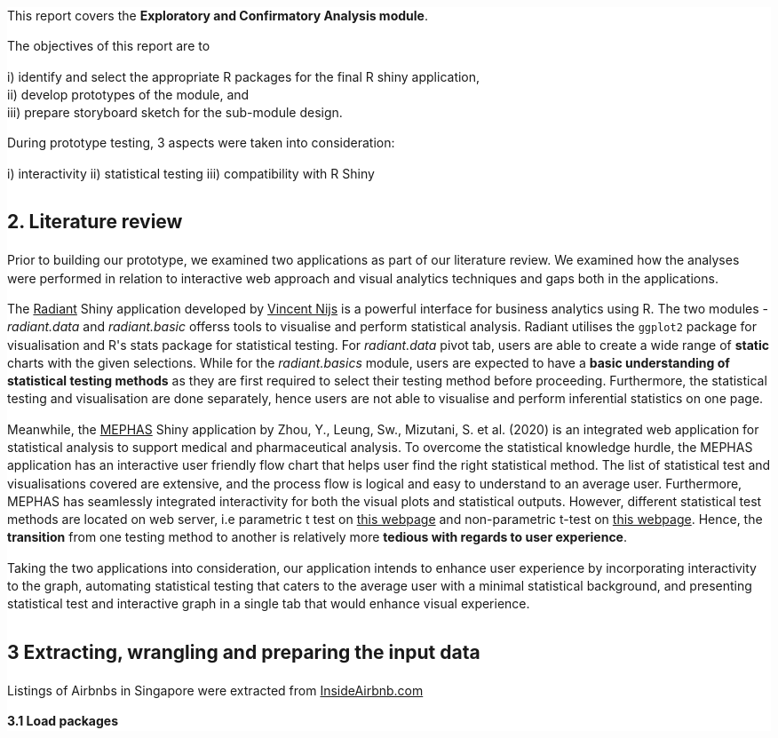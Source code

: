 This report covers the **Exploratory and Confirmatory Analysis module**.

The objectives of this report are to

i) identify and select the appropriate R packages for the final R shiny application,  
ii) develop prototypes of the module, and  
iii) prepare storyboard sketch for the sub-module design.  

During prototype testing, 3 aspects were taken into consideration:

i) interactivity
ii) statistical testing
iii) compatibility with R Shiny

## 2. Literature review

Prior to building our prototype, we examined two applications as part of our literature review. We examined how the analyses were performed in relation to interactive web approach and visual analytics techniques and gaps both in the applications.

The [Radiant](https://vnijs.shinyapps.io/radiant/?_ga=2.97157535.1465001607.1617910198-1515208298.1617518733&SSUID=71147ad3f8) Shiny application developed by [Vincent Nijs](https://rady.ucsd.edu/people/faculty/nijs/) is a powerful interface for business analytics using R. The two modules - _radiant.data_ and _radiant.basic_ offerss tools to visualise and perform statistical analysis. Radiant utilises the `ggplot2` package for visualisation and R's stats package for statistical testing. For _radiant.data_ pivot tab, users are able to create a wide range of **static** charts with the given selections. While for the _radiant.basics_ module, users are expected to have a **basic understanding of statistical testing methods** as they are first required to select their testing method before proceeding. Furthermore, the statistical testing and visualisation are done separately, hence users are not able to visualise and perform inferential statistics on one page.

Meanwhile, the [MEPHAS](https://alain003.phs.osaka-u.ac.jp/mephas/#) Shiny application by Zhou, Y., Leung, Sw., Mizutani, S. et al. (2020) is an integrated web application for statistical analysis to support medical and pharmaceutical analysis. To overcome the statistical knowledge hurdle, the MEPHAS application has an interactive user friendly flow chart that helps user find the right statistical method. The list of statistical test and visualisations covered are extensive, and the process flow is logical and easy to understand to an average user. Furthermore, MEPHAS has seamlessly integrated interactivity for both the visual plots and statistical outputs. However, different statistical test methods are located on web server, i.e parametric t test on [this webpage](https://alain003.phs.osaka-u.ac.jp/mephas_web/2MFSttest/) and non-parametric t-test on [this webpage](https://alain003.phs.osaka-u.ac.jp/mephas_web/3MFSnptest/). Hence, the **transition** from one testing method to another is relatively more **tedious with regards to user experience**.

Taking the two applications into consideration, our application intends to enhance user experience by incorporating interactivity to the graph, automating statistical testing that caters to the average user with a minimal statistical background, and presenting statistical test and interactive graph in a single tab that would enhance visual experience.

## 3 Extracting, wrangling and preparing the input data 

Listings of Airbnbs in Singapore were extracted from [InsideAirbnb.com](http://insideairbnb.com/get-the-data.html)

**3.1 Load packages**  
